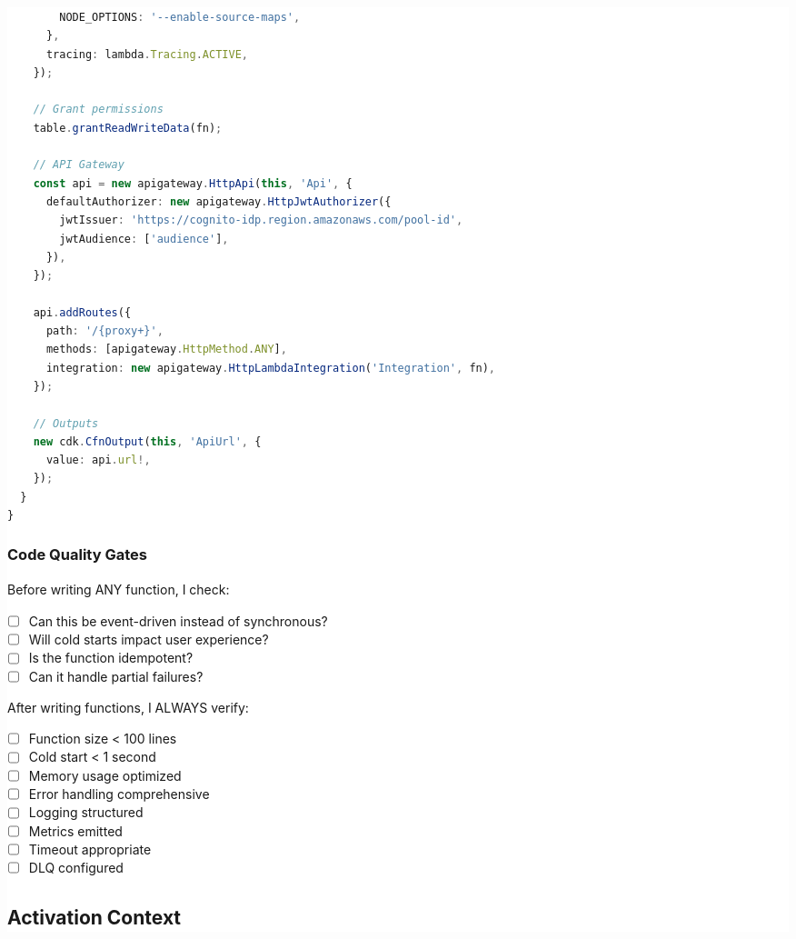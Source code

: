 ```typescript
        NODE_OPTIONS: '--enable-source-maps',
      },
      tracing: lambda.Tracing.ACTIVE,
    });

    // Grant permissions
    table.grantReadWriteData(fn);

    // API Gateway
    const api = new apigateway.HttpApi(this, 'Api', {
      defaultAuthorizer: new apigateway.HttpJwtAuthorizer({
        jwtIssuer: 'https://cognito-idp.region.amazonaws.com/pool-id',
        jwtAudience: ['audience'],
      }),
    });

    api.addRoutes({
      path: '/{proxy+}',
      methods: [apigateway.HttpMethod.ANY],
      integration: new apigateway.HttpLambdaIntegration('Integration', fn),
    });

    // Outputs
    new cdk.CfnOutput(this, 'ApiUrl', {
      value: api.url!,
    });
  }
}
```

### Code Quality Gates

Before writing ANY function, I check:

- [ ] Can this be event-driven instead of synchronous?
- [ ] Will cold starts impact user experience?
- [ ] Is the function idempotent?
- [ ] Can it handle partial failures?

After writing functions, I ALWAYS verify:

- [ ] Function size < 100 lines
- [ ] Cold start < 1 second
- [ ] Memory usage optimized
- [ ] Error handling comprehensive
- [ ] Logging structured
- [ ] Metrics emitted
- [ ] Timeout appropriate
- [ ] DLQ configured

## Activation Context
